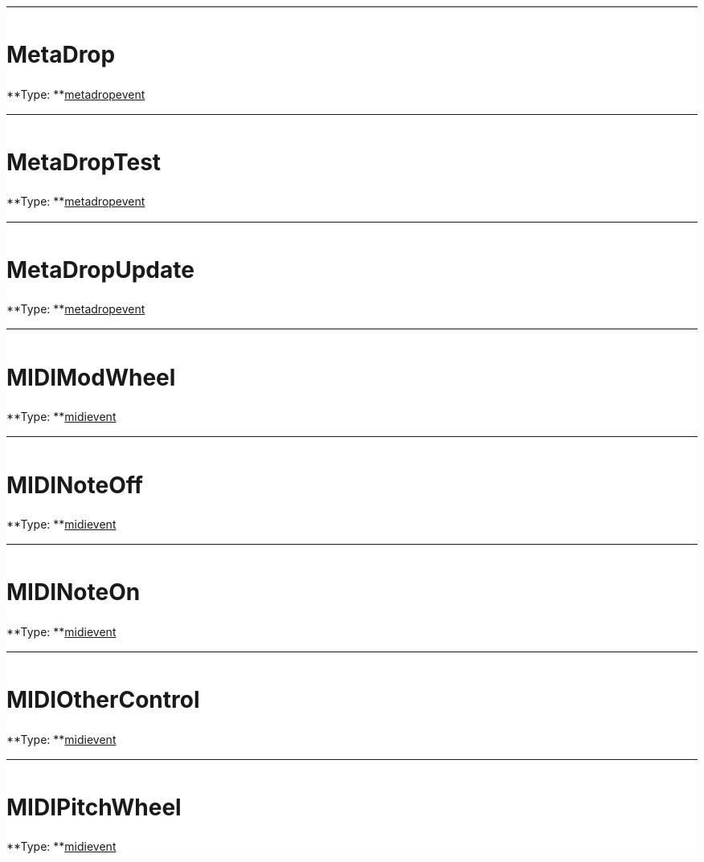 
---  
 #  MetaDrop
**Type: **[metadropevent](https://github.com/PlasmaEngine/PlasmaDocs/blob/master/code_reference/class_reference/metadropevent.markdown)


---  
 #  MetaDropTest
**Type: **[metadropevent](https://github.com/PlasmaEngine/PlasmaDocs/blob/master/code_reference/class_reference/metadropevent.markdown)


---  
 #  MetaDropUpdate
**Type: **[metadropevent](https://github.com/PlasmaEngine/PlasmaDocs/blob/master/code_reference/class_reference/metadropevent.markdown)


---  
 #  MIDIModWheel
**Type: **[midievent](https://github.com/PlasmaEngine/PlasmaDocs/blob/master/code_reference/class_reference/midievent.markdown)


---  
 #  MIDINoteOff
**Type: **[midievent](https://github.com/PlasmaEngine/PlasmaDocs/blob/master/code_reference/class_reference/midievent.markdown)


---  
 #  MIDINoteOn
**Type: **[midievent](https://github.com/PlasmaEngine/PlasmaDocs/blob/master/code_reference/class_reference/midievent.markdown)


---  
 #  MIDIOtherControl
**Type: **[midievent](https://github.com/PlasmaEngine/PlasmaDocs/blob/master/code_reference/class_reference/midievent.markdown)


---  
 #  MIDIPitchWheel
**Type: **[midievent](https://github.com/PlasmaEngine/PlasmaDocs/blob/master/code_reference/class_reference/midievent.markdown)
